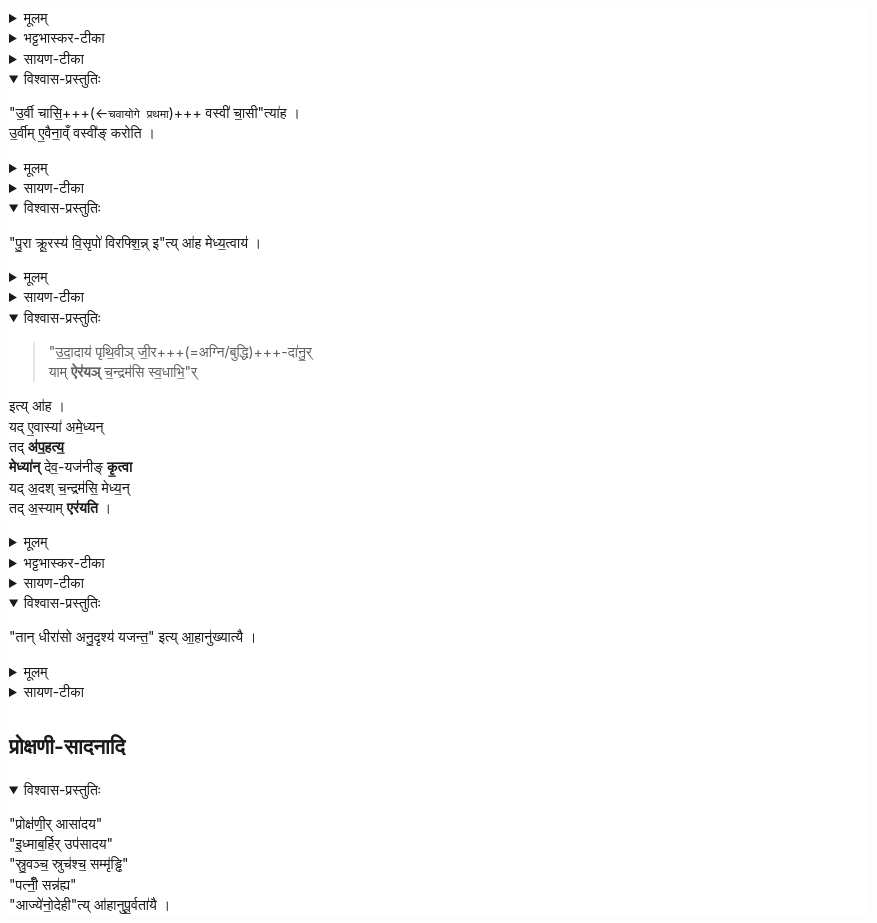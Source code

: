 <details><summary>मूलम्</summary></details>

<details><summary>भट्टभास्कर-टीका</summary></details>

<details><summary>सायण-टीका</summary></details>

<details open><summary>विश्वास-प्रस्तुतिः</summary>

"उ॒र्वी चासि॒+++(←`चवायोगे प्रथमा`)+++ वस्वी॑ चा॒सी"त्या॑ह ।  
उ॒र्वीम् ए॒वैना॒व्ँ वस्वी॑ङ् करोति ।
</details>

<details><summary>मूलम्</summary></details>

<details><summary>सायण-टीका</summary></details>

<details open><summary>विश्वास-प्रस्तुतिः</summary>

"पु॒रा क्रू॒रस्य॑ वि॒सृपो॑ विरफ्शि॒न्न् इ"त्य् आ॑ह मेध्य॒त्वाय॑ ।
</details>

<details><summary>मूलम्</summary></details>

<details><summary>सायण-टीका</summary></details>

<details open><summary>विश्वास-प्रस्तुतिः</summary>

> "उ॒दा॒दाय॑ पृथि॒वीञ् जी॒र+++(=अग्नि/बुद्धि)+++-दा॑नु॒र्  
याम् **ऐर॑यञ्** च॒न्द्रम॑सि स्व॒धाभि॒"र् 

इत्य् आ॑ह ।  
यद् ए॒वास्या॑ अमे॒ध्यन्  
तद् **अ॑प॒हत्य॒**  
**मेध्या॑न्** देव॒-यज॑नीङ् **कृ॒त्वा**  
यद् अ॒दश् च॒न्द्रम॑सि॒ मेध्य॒न्  
तद् अ॒स्याम् **एर॑यति** ।
</details>

<details><summary>मूलम्</summary></details>

<details><summary>भट्टभास्कर-टीका</summary></details>

<details><summary>सायण-टीका</summary></details>

<details open><summary>विश्वास-प्रस्तुतिः</summary>

"तान् धीरा॑सो अनु॒दृश्य॑ यजन्त॒" इत्य् आ॒हानु॑ख्यात्यै ।
</details>

<details><summary>मूलम्</summary></details>

<details><summary>सायण-टीका</summary></details>

## प्रोक्षणी-सादनादि
<details open><summary>विश्वास-प्रस्तुतिः</summary>

"प्रोक्ष॑णी॒र् आसा॑दय"  
"इ॒ध्माब॒र्हिर् उप॑सादय"  
"स्रु॒वञ्च॒ स्रुच॑श्च॒ सम्मृ॑ड्ढि"  
"पत्नीँ॒ सन्न॑ह्य"  
"आज्ये॑नो॒देही"त्य् आ॑हानुपू॒र्वता॑यै ।  
</details>
